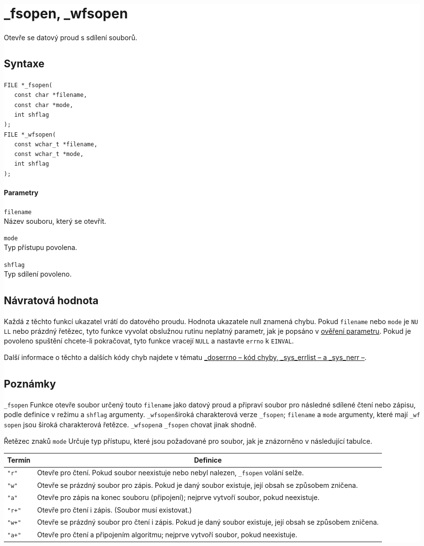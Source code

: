 # <a name="fsopen-wfsopen"></a>_fsopen, _wfsopen
Otevře se datový proud s sdílení souborů.  
  
## <a name="syntax"></a>Syntaxe  
  
```  
FILE *_fsopen(   
   const char *filename,  
   const char *mode,  
   int shflag   
);  
FILE *_wfsopen(   
   const wchar_t *filename,  
   const wchar_t *mode,  
   int shflag   
);  
```  
  
#### <a name="parameters"></a>Parametry  
 `filename`  
 Název souboru, který se otevřít.  
  
 `mode`  
 Typ přístupu povolena.  
  
 `shflag`  
 Typ sdílení povoleno.  
  
## <a name="return-value"></a>Návratová hodnota  
 Každá z těchto funkcí ukazatel vrátí do datového proudu. Hodnota ukazatele null znamená chybu. Pokud `filename` nebo `mode` je `NULL` nebo prázdný řetězec, tyto funkce vyvolat obslužnou rutinu neplatný parametr, jak je popsáno v [ověření parametru](../../c-runtime-library/parameter-validation.md). Pokud je povoleno spuštění chcete-li pokračovat, tyto funkce vracejí `NULL` a nastavte `errno` k `EINVAL`.  
  
 Další informace o těchto a dalších kódy chyb najdete v tématu [_doserrno – kód chyby, _sys_errlist – a _sys_nerr –](../../c-runtime-library/errno-doserrno-sys-errlist-and-sys-nerr.md).  
  
## <a name="remarks"></a>Poznámky  
 `_fsopen` Funkce otevře soubor určený touto `filename` jako datový proud a připraví soubor pro následné sdílené čtení nebo zápisu, podle definice v režimu a `shflag` argumenty. `_wfsopen`široká charakterová verze `_fsopen`; `filename` a `mode` argumenty, které mají `_wfsopen` jsou široká charakterová řetězce. `_wfsopen`a `_fsopen` chovat jinak shodně.  
  
 Řetězec znaků `mode` Určuje typ přístupu, které jsou požadované pro soubor, jak je znázorněno v následující tabulce.  
  
|Termín|Definice|  
|----------|----------------|  
|`"r"`|Otevře pro čtení. Pokud soubor neexistuje nebo nebyl nalezen, `_fsopen` volání selže.|  
|`"w"`|Otevře se prázdný soubor pro zápis. Pokud je daný soubor existuje, její obsah se způsobem zničena.|  
|`"a"`|Otevře pro zápis na konec souboru (připojení); nejprve vytvoří soubor, pokud neexistuje.|  
|`"r+"`|Otevře pro čtení i zápis. (Soubor musí existovat.)|  
|`"w+"`|Otevře se prázdný soubor pro čtení i zápis. Pokud je daný soubor existuje, její obsah se způsobem zničena.|  
|`"a+"`|Otevře pro čtení a připojením algoritmu; nejprve vytvoří soubor, pokud neexistuje.|  
  